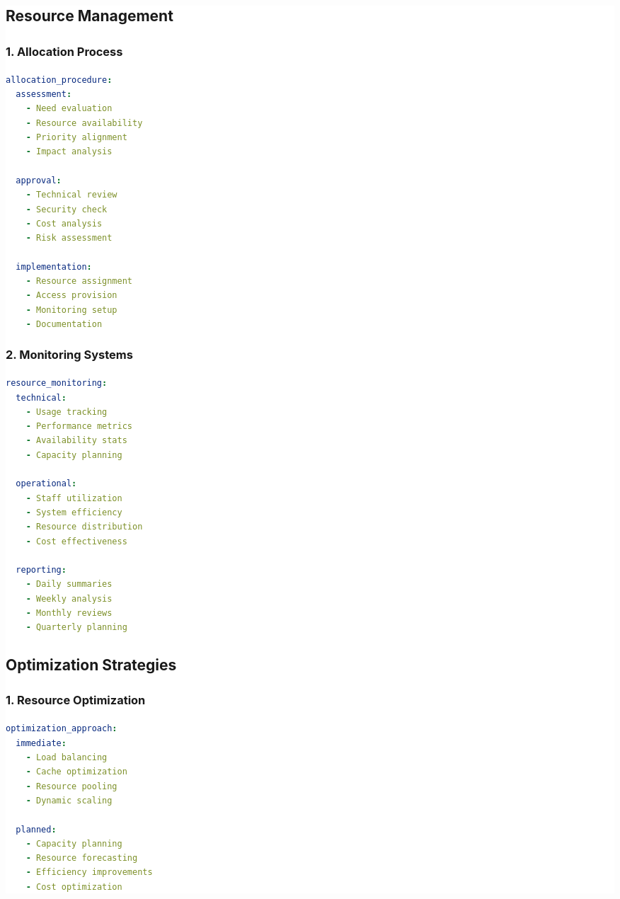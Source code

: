 ## Resource Management

### 1. Allocation Process
```yaml
allocation_procedure:
  assessment:
    - Need evaluation
    - Resource availability
    - Priority alignment
    - Impact analysis

  approval:
    - Technical review
    - Security check
    - Cost analysis
    - Risk assessment

  implementation:
    - Resource assignment
    - Access provision
    - Monitoring setup
    - Documentation
```

### 2. Monitoring Systems
```yaml
resource_monitoring:
  technical:
    - Usage tracking
    - Performance metrics
    - Availability stats
    - Capacity planning

  operational:
    - Staff utilization
    - System efficiency
    - Resource distribution
    - Cost effectiveness

  reporting:
    - Daily summaries
    - Weekly analysis
    - Monthly reviews
    - Quarterly planning
```

## Optimization Strategies

### 1. Resource Optimization
```yaml
optimization_approach:
  immediate:
    - Load balancing
    - Cache optimization
    - Resource pooling
    - Dynamic scaling

  planned:
    - Capacity planning
    - Resource forecasting
    - Efficiency improvements
    - Cost optimization
```